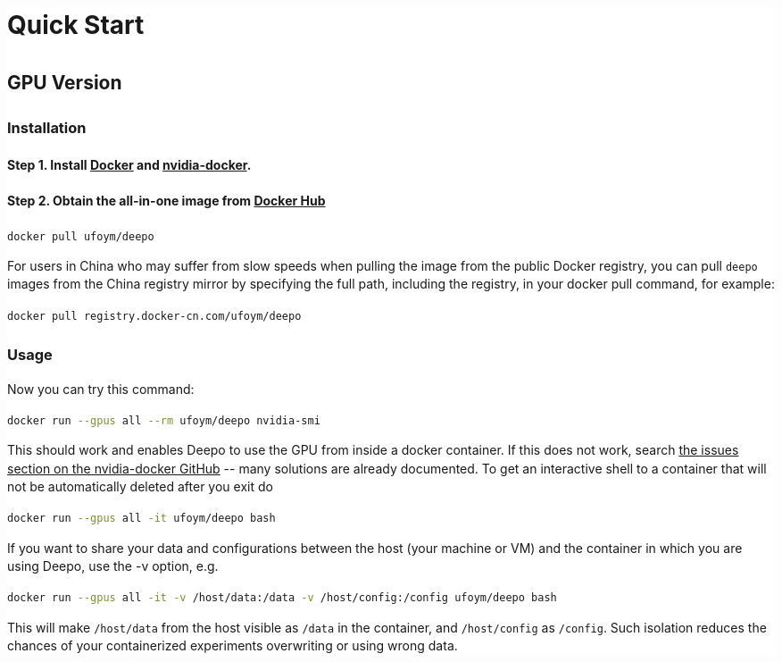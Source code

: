 
<a name="Quick-Start"/>

# Quick Start


<a name="GPU"/>

## GPU Version

<a name="Installation"/>

### Installation

#### Step 1. Install [Docker](https://docs.docker.com/engine/installation/) and [nvidia-docker](https://github.com/NVIDIA/nvidia-docker).

#### Step 2. Obtain the all-in-one image from [Docker Hub](https://hub.docker.com/r/ufoym/deepo)

```bash
docker pull ufoym/deepo
```

For users in China who may suffer from slow speeds when pulling the image from the public Docker registry, you can pull `deepo` images from the China registry mirror by specifying the full path, including the registry, in your docker pull command, for example:

```bash
docker pull registry.docker-cn.com/ufoym/deepo
```

<a name="Usage"/>

### Usage

Now you can try this command:
```bash
docker run --gpus all --rm ufoym/deepo nvidia-smi
```
This should work and enables Deepo to use the GPU from inside a docker container.
If this does not work, search [the issues section on the nvidia-docker GitHub](https://github.com/NVIDIA/nvidia-docker/issues) -- many solutions are already documented. To get an interactive shell to a container that will not be automatically deleted after you exit do

```bash
docker run --gpus all -it ufoym/deepo bash
```

If you want to share your data and configurations between the host (your machine or VM) and the container in which you are using Deepo, use the -v option, e.g.
```bash
docker run --gpus all -it -v /host/data:/data -v /host/config:/config ufoym/deepo bash
```
This will make `/host/data` from the host visible as `/data` in the container, and `/host/config` as `/config`. Such isolation reduces the chances of your containerized experiments overwriting or using wrong data.
